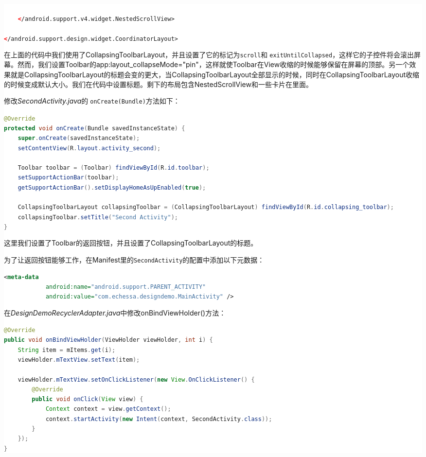 ```xml

    </android.support.v4.widget.NestedScrollView>

</android.support.design.widget.CoordinatorLayout>
```

在上面的代码中我们使用了CollapsingToolbarLayout，并且设置了它的标记为`scroll`和 `exitUntilCollapsed`，这样它的子控件将会滚出屏幕。然而，我们设置Toolbar的app:layout_collapseMode="pin"，这样就使Toolbar在View收缩的时候能够保留在屏幕的顶部。另一个效果就是CollapsingToolbarLayout的标题会变的更大，当CollapsingToolbarLayout全部显示的时候，同时在CollapsingToolbarLayout收缩的时候变成默认大小。我们在代码中设置标题。剩下的布局包含NestedScrollView和一些卡片在里面。

修改*SecondActivity.java*的 `onCreate(Bundle)`方法如下：

```java
@Override
protected void onCreate(Bundle savedInstanceState) {
    super.onCreate(savedInstanceState);
    setContentView(R.layout.activity_second);

    Toolbar toolbar = (Toolbar) findViewById(R.id.toolbar);
    setSupportActionBar(toolbar);
    getSupportActionBar().setDisplayHomeAsUpEnabled(true);

    CollapsingToolbarLayout collapsingToolbar = (CollapsingToolbarLayout) findViewById(R.id.collapsing_toolbar);
    collapsingToolbar.setTitle("Second Activity");
}
```

这里我们设置了Toolbar的返回按钮，并且设置了CollapsingToolbarLayout的标题。

为了让返回按钮能够工作，在Manifest里的`SecondActivity`的配置中添加以下元数据：

```xml
<meta-data
            android:name="android.support.PARENT_ACTIVITY"
            android:value="com.echessa.designdemo.MainActivity" />
```

在*DesignDemoRecyclerAdapter.java*中修改onBindViewHolder()方法：

```java
@Override
public void onBindViewHolder(ViewHolder viewHolder, int i) {
    String item = mItems.get(i);
    viewHolder.mTextView.setText(item);

    viewHolder.mTextView.setOnClickListener(new View.OnClickListener() {
        @Override
        public void onClick(View view) {
            Context context = view.getContext();
            context.startActivity(new Intent(context, SecondActivity.class));
        }
    });
}
```
